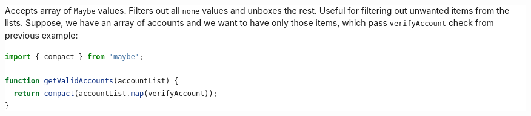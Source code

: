 Accepts array of `Maybe` values. Filters out all `none` values and unboxes the rest. Useful for filtering out unwanted items from the lists. Suppose, we have an array of accounts and we want to have only those items, which pass `verifyAccount` check from previous example:

```js
import { compact } from 'maybe';

function getValidAccounts(accountList) {
  return compact(accountList.map(verifyAccount));
}
```
